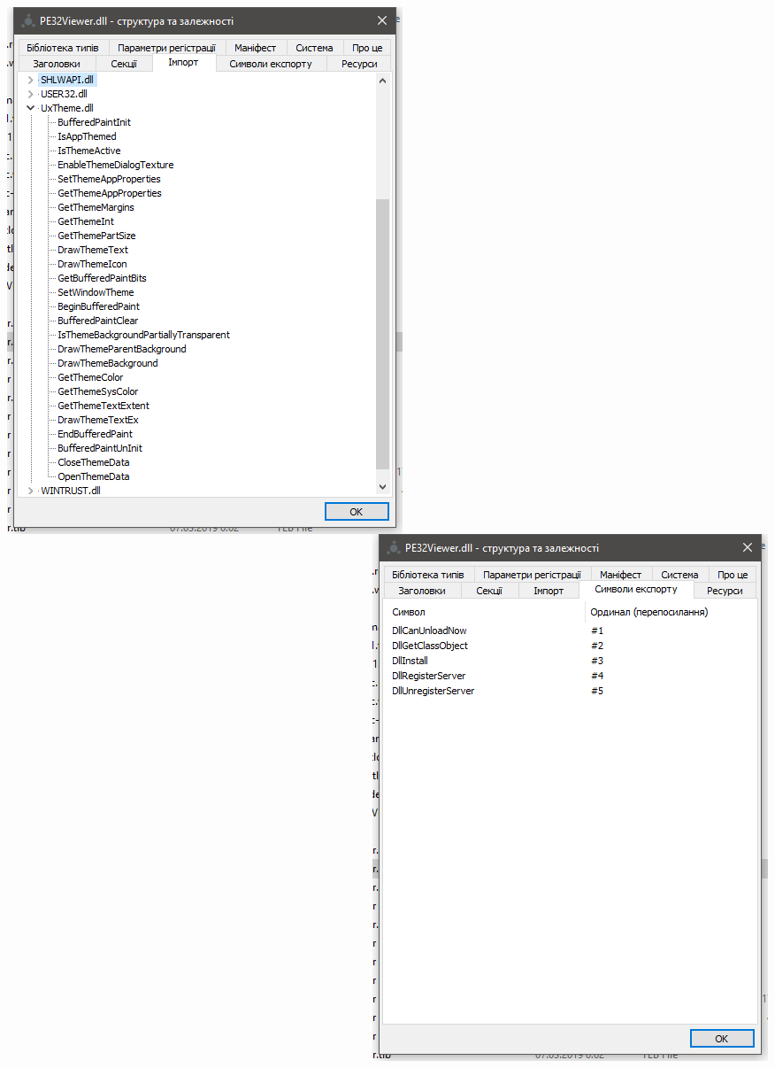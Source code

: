 <p><img style="float:left;overflow: auto;" src=".\Images\PE32Viewer.dll.03.jpg.png" height="595" width="447"><img style="float:right;overflow: auto;" src=".\Images\PE32Viewer.dll.04.jpg.png" height="595" width="447"></p>